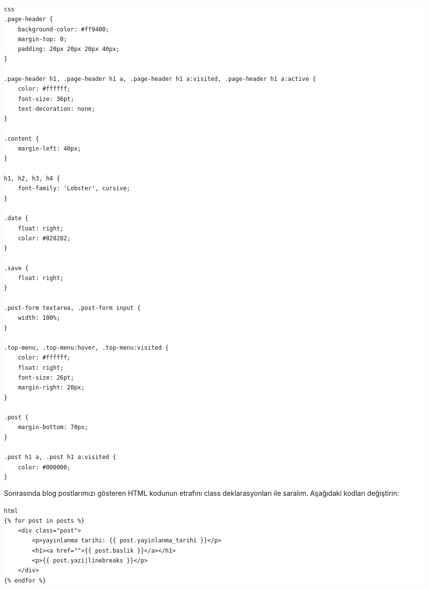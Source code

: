     css
    .page-header {
        background-color: #ff9400;
        margin-top: 0;
        padding: 20px 20px 20px 40px;
    }
    
    .page-header h1, .page-header h1 a, .page-header h1 a:visited, .page-header h1 a:active {
        color: #ffffff;
        font-size: 36pt;
        text-decoration: none;
    }
    
    .content {
        margin-left: 40px;
    }
    
    h1, h2, h3, h4 {
        font-family: 'Lobster', cursive;
    }
    
    .date {
        float: right;
        color: #828282;
    }
    
    .save {
        float: right;
    }
    
    .post-form textarea, .post-form input {
        width: 100%;
    }
    
    .top-menu, .top-menu:hover, .top-menu:visited {
        color: #ffffff;
        float: right;
        font-size: 26pt;
        margin-right: 20px;
    }
    
    .post {
        margin-bottom: 70px;
    }
    
    .post h1 a, .post h1 a:visited {
        color: #000000;
    }
    

Sonrasında blog postlarımızı gösteren HTML kodunun etrafını class deklarasyonları ile saralım. Aşağıdaki kodları değiştirin:

    html
    {% for post in posts %}
        <div class="post">
            <p>yayınlanma tarihi: {{ post.yayinlanma_tarihi }}</p>
            <h1><a href="">{{ post.baslik }}</a></h1>
            <p>{{ post.yazi|linebreaks }}</p>
        </div>
    {% endfor %}
    
